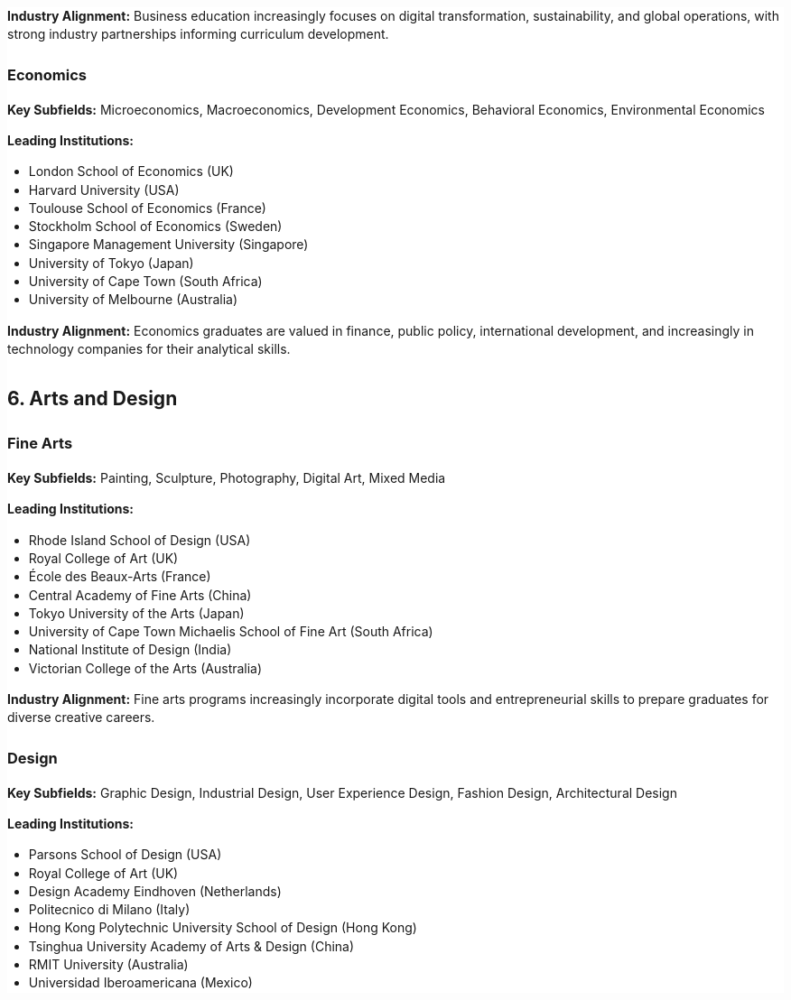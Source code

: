 **Industry Alignment:** Business education increasingly focuses on digital transformation, sustainability, and global operations, with strong industry partnerships informing curriculum development.

### Economics

**Key Subfields:** Microeconomics, Macroeconomics, Development Economics, Behavioral Economics, Environmental Economics

**Leading Institutions:**
- London School of Economics (UK)
- Harvard University (USA)
- Toulouse School of Economics (France)
- Stockholm School of Economics (Sweden)
- Singapore Management University (Singapore)
- University of Tokyo (Japan)
- University of Cape Town (South Africa)
- University of Melbourne (Australia)

**Industry Alignment:** Economics graduates are valued in finance, public policy, international development, and increasingly in technology companies for their analytical skills.

## 6. Arts and Design

### Fine Arts

**Key Subfields:** Painting, Sculpture, Photography, Digital Art, Mixed Media

**Leading Institutions:**
- Rhode Island School of Design (USA)
- Royal College of Art (UK)
- École des Beaux-Arts (France)
- Central Academy of Fine Arts (China)
- Tokyo University of the Arts (Japan)
- University of Cape Town Michaelis School of Fine Art (South Africa)
- National Institute of Design (India)
- Victorian College of the Arts (Australia)

**Industry Alignment:** Fine arts programs increasingly incorporate digital tools and entrepreneurial skills to prepare graduates for diverse creative careers.

### Design

**Key Subfields:** Graphic Design, Industrial Design, User Experience Design, Fashion Design, Architectural Design

**Leading Institutions:**
- Parsons School of Design (USA)
- Royal College of Art (UK)
- Design Academy Eindhoven (Netherlands)
- Politecnico di Milano (Italy)
- Hong Kong Polytechnic University School of Design (Hong Kong)
- Tsinghua University Academy of Arts & Design (China)
- RMIT University (Australia)
- Universidad Iberoamericana (Mexico)
